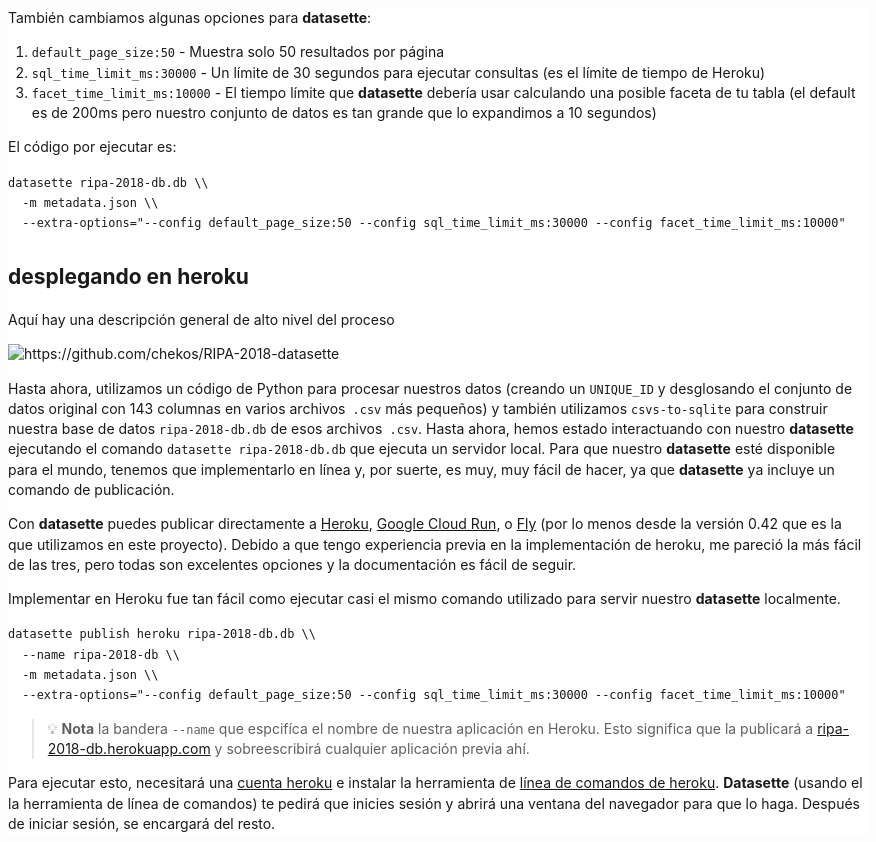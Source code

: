 También cambiamos algunas opciones para **datasette**:
1. `default_page_size:50` - Muestra solo 50 resultados por página
2. `sql_time_limit_ms:30000` - Un límite de 30 segundos para ejecutar consultas (es el límite de tiempo de Heroku)
3. `facet_time_limit_ms:10000` - El tiempo límite que **datasette** debería usar calculando una posible faceta de tu tabla (el default es de 200ms pero nuestro conjunto de datos es tan grande que lo expandimos a 10 segundos)

El código por ejecutar es:
``` shell
datasette ripa-2018-db.db \\
  -m metadata.json \\
  --extra-options="--config default_page_size:50 --config sql_time_limit_ms:30000 --config facet_time_limit_ms:10000"
```

## desplegando en heroku

Aquí hay una descripción general de alto nivel del proceso

![<https://github.com/chekos/RIPA-2018-datasette>](https://cdn-images-1.medium.com/max/800/1*DGg6BYW2iexf2SsFrQnpig.png) 

Hasta ahora, utilizamos un código de Python para procesar nuestros datos (creando un `UNIQUE_ID` y desglosando el conjunto de datos original con 143 columnas en varios archivos` .csv` más pequeños) y también utilizamos `csvs-to-sqlite` para construir nuestra base de datos `ripa-2018-db.db` de esos archivos` .csv`. Hasta ahora, hemos estado interactuando con nuestro **datasette** ejecutando el comando `datasette ripa-2018-db.db` que ejecuta un servidor local. Para que nuestro **datasette** esté disponible para el mundo, tenemos que implementarlo en línea y, por suerte, es muy, muy fácil de hacer, ya que **datasette** ya incluye un comando de publicación.

Con **datasette** puedes publicar directamente a [Heroku](https://datasette.readthedocs.io/en/stable/publish.html#publishing-to-heroku), [Google Cloud Run](https://datasette.readthedocs.io/en/stable/publish.html#publishing-to-google-cloud-run), o [Fly](https://datasette.readthedocs.io/en/stable/publish.html#publishing-to-fly) (por lo menos desde la versión 0.42 que es la que utilizamos en este proyecto). Debido a que tengo experiencia previa en la implementación de heroku, me pareció la más fácil de las tres, pero todas son excelentes opciones y la documentación es fácil de seguir.

Implementar en Heroku fue tan fácil como ejecutar casi el mismo comando utilizado para servir nuestro **datasette** localmente.

``` shell
datasette publish heroku ripa-2018-db.db \\
  --name ripa-2018-db \\
  -m metadata.json \\
  --extra-options="--config default_page_size:50 --config sql_time_limit_ms:30000 --config facet_time_limit_ms:10000"
```

> 💡 **Nota** la bandera `--name` que espcifíca el nombre de nuestra aplicación en Heroku. Esto significa que la publicará a [ripa-2018-db.herokuapp.com](http://ripa-2018-db.herokuapp.com) y sobreescribirá cualquier aplicación previa ahí.

Para ejecutar esto, necesitará una [cuenta heroku](https://signup.heroku.com/) e instalar la herramienta de [línea de comandos de heroku](https://devcenter.heroku.com/articles/heroku-cli). **Datasette** (usando el la herramienta de línea de comandos) te pedirá que inicies sesión y abrirá una ventana del navegador para que lo haga. Después de iniciar sesión, se encargará del resto.

